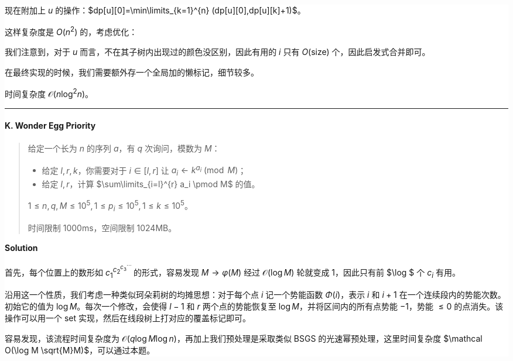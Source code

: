 现在附加上 $u$ 的操作：$dp[u][0]=\min\limits_{k=1}^{n} (dp[u][0],dp[u][k]+1)$。

这样复杂度是 $O(n^2)$ 的，考虑优化：

我们注意到，对于 $u$ 而言，不在其子树内出现过的颜色没区别，因此有用的 $i$ 只有 $O(\text{size})$ 个，因此启发式合并即可。

在最终实现的时候，我们需要额外存一个全局加的懒标记，细节较多。

时间复杂度 $\mathcal O(n\log ^2 n)$。

---

#### K. Wonder Egg Priority

> 给定一个长为 $n$ 的序列 $a$，有 $q$ 次询问，模数为 $M$：
>
> - 给定 $l,r,k$，你需要对于 $i\in [l,r]$ 让 $a_i\leftarrow k^{a_i}\pmod M$；
> - 给定 $l,r$，计算 $\sum\limits_{i=l}^{r} a_i \pmod M$ 的值。
>
> $1\le n,q,M\le 10^5,1\le p_i\le 10^5,1\le k\le 10^5$。
>
> 时间限制 $\text{1000ms}$，空间限制 $\text{1024MB}$。

**Solution**

首先，每个位置上的数形如 $c_1^{c_2^{c_3^{\cdots }}}$ 的形式，容易发现 $M\to \varphi (M)$ 经过 $\mathcal O(\log M)$ 轮就变成 $1$，因此只有前 $\log $ 个 $c_i$ 有用。

沿用这一个性质，我们考虑一种类似珂朵莉树的均摊思想：对于每个点 $i$ 记一个势能函数 $\Phi(i)$，表示 $i$ 和 $i+1$ 在一个连续段内的势能次数。初始它的值为 $\log M$。每次一个修改，会使得 $l-1$ 和 $r$ 两个点的势能恢复至 $\log M$，并将区间内的所有点势能 $-1$，势能 $\le 0$ 的点消失。该操作可以用一个 set 实现，然后在线段树上打对应的覆盖标记即可。

容易发现，该流程时间复杂度为 $\mathcal O(q\log M\log n)$，再加上我们预处理是采取类似 BSGS 的光速幂预处理，这里时间复杂度 $\mathcal O(\log M \sqrt{M}M)$，可以通过本题。